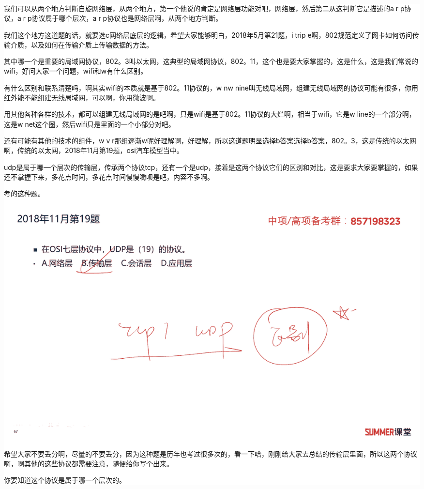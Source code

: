 我们可以从两个地方判断自旋网络层，从两个地方，第一个他说的肯定是网络层功能对吧，网络层，然后第二从这判断它是描述的a r p协议，a r p协议属于哪个层次，a r p协议也是网络层啊，从两个地方判断。

我们这个地方这道题的话，就要选c网络层底层的逻辑，希望大家能够明白，2018年5月第21题，i trip e啊，802规范定义了网卡如何访问传输介质，以及如何在传输介质上传输数据的方法。

其中哪一个是重要的局域网协议，802。3叫以太网，这典型的局域网协议，802。11，这个也是要大家掌握的，这是什么，这是我们常说的wifi，好问大家一个问题，wifi和w有什么区别。

有什么区别和联系清楚吗，啊其实wifi的本质就是基于802。11协议的，w nw nine叫无线局域网，组建无线局域网的协议可能有很多，你用红外能不能组建无线局域网，可以啊，你用微波啊。

用其他各种各样的技术，都可以组建无线局域网的是吧啊，只是wifi是基于802。11协议的大烂啊，相当于wifi，它是w line的一个部分啊，这是w net这个圈，然后wifi只是里面的一个小部分对吧。

还有可能有其他的技术的组件，w v r那组逐渐w呢好理解啊，好理解，所以这道题明显选择b答案选择b答案，802。3，这是传统的以太网啊，传统的以太网，2018年11月第19题，osi汽车模型当中。

udp是属于哪一个层次的传输层，传承两个协议tcp，还有一个是udp，接着是这两个协议它们的区别和对比，这是要求大家要掌握的，如果还不掌握下来，多花点时间，多花点时间慢慢嚼呗是吧，内容不多啊。

考的这种题。

![](img/2aa2cfa0aa5c0ba798886c672d432973_29.png)

希望大家不要丢分啊，尽量的不要丢分，因为这种题是历年也考过很多次的，看一下哈，刚刚给大家去总结的传输层里面，所以这两个协议啊，啊其他的这些协议都需要注意，随便给你写个出来。

你要知道这个协议是属于哪一个层次的。
